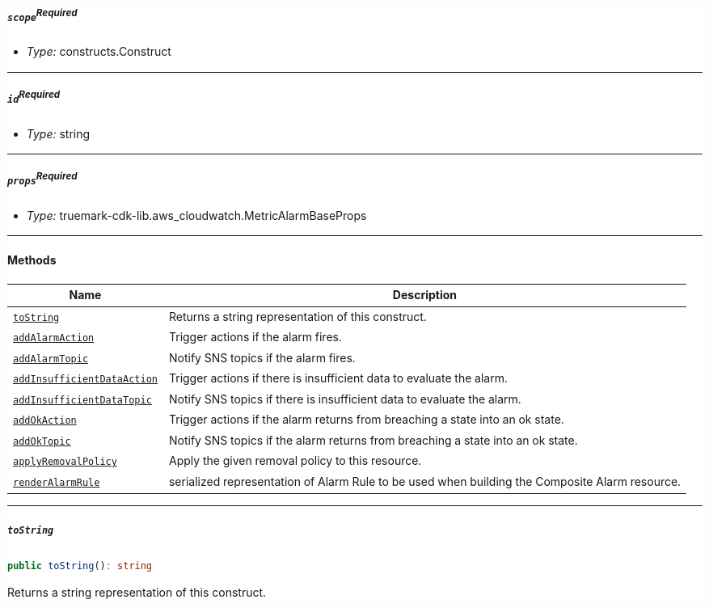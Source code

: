 
##### `scope`<sup>Required</sup> <a name="scope" id="truemark-cdk-lib.aws_cloudwatch.EstimatedChargesAlarm.Initializer.parameter.scope"></a>

- *Type:* constructs.Construct

---

##### `id`<sup>Required</sup> <a name="id" id="truemark-cdk-lib.aws_cloudwatch.EstimatedChargesAlarm.Initializer.parameter.id"></a>

- *Type:* string

---

##### `props`<sup>Required</sup> <a name="props" id="truemark-cdk-lib.aws_cloudwatch.EstimatedChargesAlarm.Initializer.parameter.props"></a>

- *Type:* truemark-cdk-lib.aws_cloudwatch.MetricAlarmBaseProps

---

#### Methods <a name="Methods" id="Methods"></a>

| **Name** | **Description** |
| --- | --- |
| <code><a href="#truemark-cdk-lib.aws_cloudwatch.EstimatedChargesAlarm.toString">toString</a></code> | Returns a string representation of this construct. |
| <code><a href="#truemark-cdk-lib.aws_cloudwatch.EstimatedChargesAlarm.addAlarmAction">addAlarmAction</a></code> | Trigger actions if the alarm fires. |
| <code><a href="#truemark-cdk-lib.aws_cloudwatch.EstimatedChargesAlarm.addAlarmTopic">addAlarmTopic</a></code> | Notify SNS topics if the alarm fires. |
| <code><a href="#truemark-cdk-lib.aws_cloudwatch.EstimatedChargesAlarm.addInsufficientDataAction">addInsufficientDataAction</a></code> | Trigger actions if there is insufficient data to evaluate the alarm. |
| <code><a href="#truemark-cdk-lib.aws_cloudwatch.EstimatedChargesAlarm.addInsufficientDataTopic">addInsufficientDataTopic</a></code> | Notify SNS topics if there is insufficient data to evaluate the alarm. |
| <code><a href="#truemark-cdk-lib.aws_cloudwatch.EstimatedChargesAlarm.addOkAction">addOkAction</a></code> | Trigger actions if the alarm returns from breaching a state into an ok state. |
| <code><a href="#truemark-cdk-lib.aws_cloudwatch.EstimatedChargesAlarm.addOkTopic">addOkTopic</a></code> | Notify SNS topics if the alarm returns from breaching a state into an ok state. |
| <code><a href="#truemark-cdk-lib.aws_cloudwatch.EstimatedChargesAlarm.applyRemovalPolicy">applyRemovalPolicy</a></code> | Apply the given removal policy to this resource. |
| <code><a href="#truemark-cdk-lib.aws_cloudwatch.EstimatedChargesAlarm.renderAlarmRule">renderAlarmRule</a></code> | serialized representation of Alarm Rule to be used when building the Composite Alarm resource. |

---

##### `toString` <a name="toString" id="truemark-cdk-lib.aws_cloudwatch.EstimatedChargesAlarm.toString"></a>

```typescript
public toString(): string
```

Returns a string representation of this construct.
